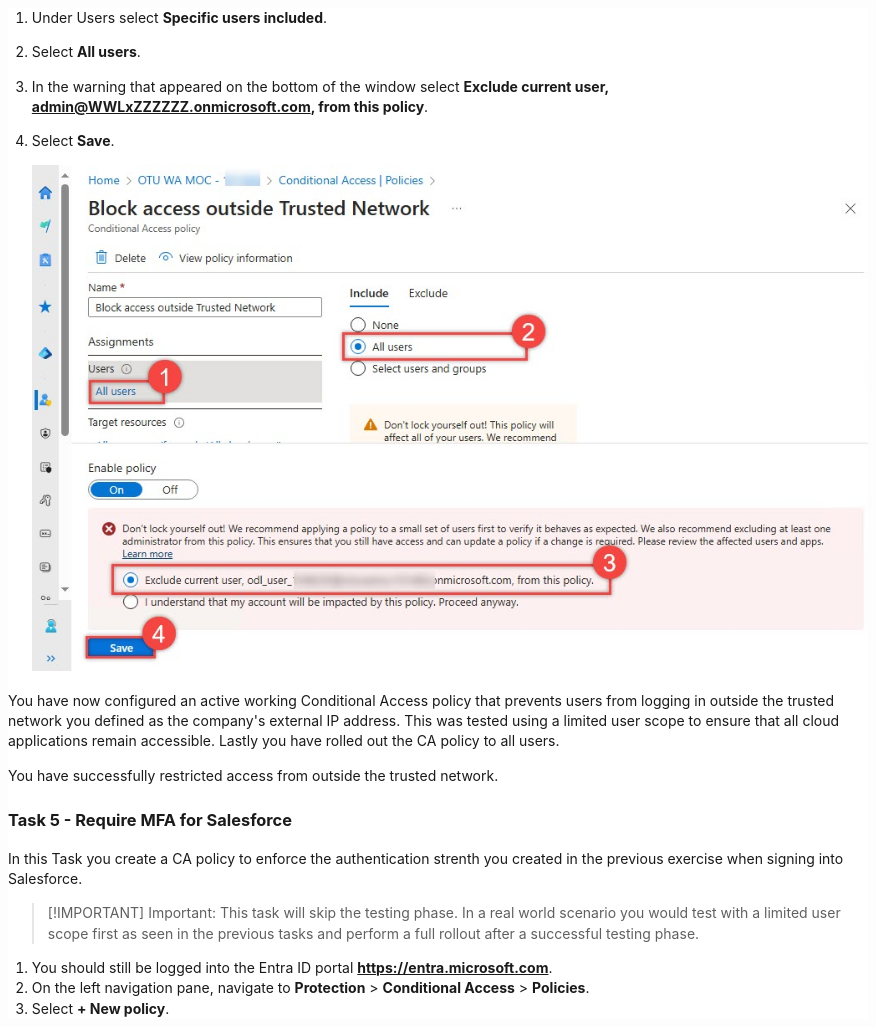 1. Under Users select **Specific users included**.
1. Select **All users**.
1. In the warning that appeared on the bottom of the window select **Exclude current user, admin@WWLxZZZZZZ.onmicrosoft.com, from this policy**.
1. Select **Save**.

    ![](../media/lab02/image-03.jpg)

You have now configured an active working Conditional Access policy that prevents users from logging in outside the trusted network you defined as the company's external IP address. This was tested using a limited user scope to ensure that all cloud applications remain accessible. Lastly you have rolled out the CA policy to all users.

You have successfully restricted access from outside the trusted network.

### Task 5 - Require MFA for Salesforce

In this Task you create a CA policy to enforce the authentication strenth you created in the previous exercise when signing into Salesforce. 

>[!IMPORTANT] Important:
This task will skip the testing phase. In a real world scenario you would test with a limited user scope first as seen in the previous tasks and perform a full rollout after a successful testing phase.

1. You should still be logged into the Entra ID portal **https://entra.microsoft.com**.
2. On the left navigation pane, navigate to **Protection** > **Conditional Access** > **Policies**.
3. Select **+ New policy**.
